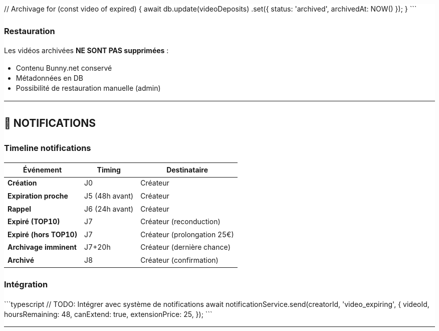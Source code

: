 // Archivage
for (const video of expired) {
  await db.update(videoDeposits)
    .set({
      status: 'archived',
      archivedAt: NOW()
    });
}
\`\`\`

### **Restauration**

Les vidéos archivées **NE SONT PAS supprimées** :
- Contenu Bunny.net conservé
- Métadonnées en DB
- Possibilité de restauration manuelle (admin)

---

## 🔔 **NOTIFICATIONS**

### **Timeline notifications**

| Événement | Timing | Destinataire |
|-----------|--------|--------------|
| **Création** | J0 | Créateur |
| **Expiration proche** | J5 (48h avant) | Créateur |
| **Rappel** | J6 (24h avant) | Créateur |
| **Expiré (TOP10)** | J7 | Créateur (reconduction) |
| **Expiré (hors TOP10)** | J7 | Créateur (prolongation 25€) |
| **Archivage imminent** | J7+20h | Créateur (dernière chance) |
| **Archivé** | J8 | Créateur (confirmation) |

### **Intégration**

\`\`\`typescript
// TODO: Intégrer avec système de notifications
await notificationService.send(creatorId, 'video_expiring', {
  videoId,
  hoursRemaining: 48,
  canExtend: true,
  extensionPrice: 25,
});
\`\`\`

---
